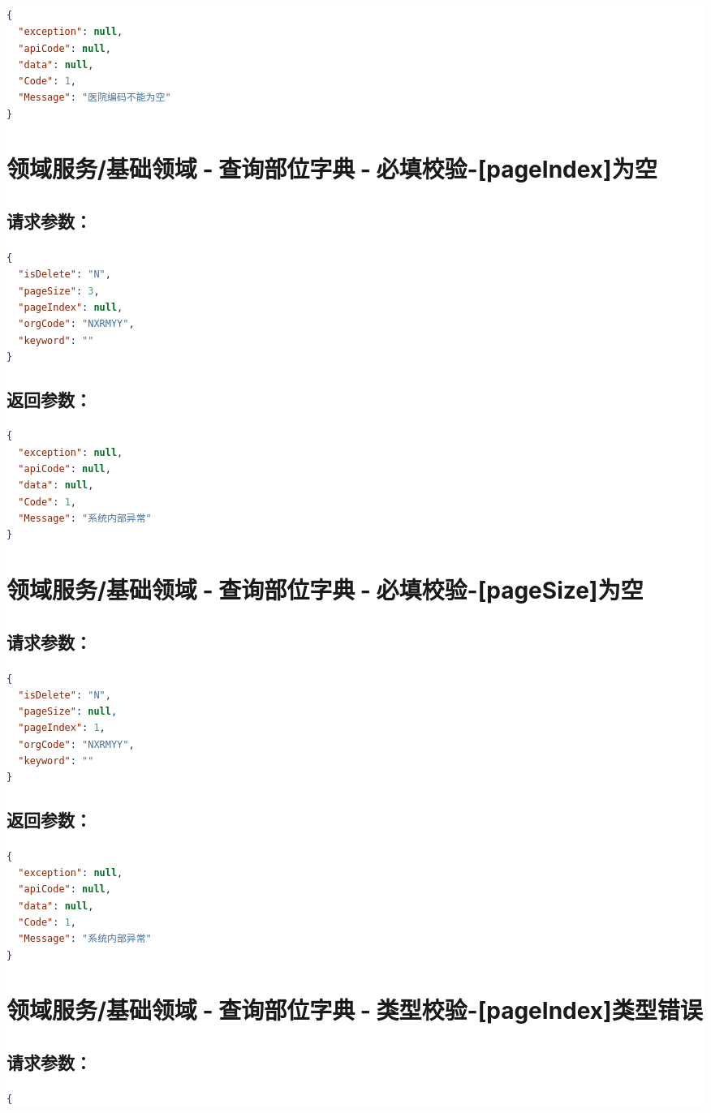 ``` json
{
  "exception": null,
  "apiCode": null,
  "data": null,
  "Code": 1,
  "Message": "医院编码不能为空"
}
```
# 领域服务/基础领域 - 查询部位字典 - 必填校验-[pageIndex]为空
## 请求参数：
``` json
{
  "isDelete": "N",
  "pageSize": 3,
  "pageIndex": null,
  "orgCode": "NXRMYY",
  "keyword": ""
}
```
## 返回参数：
``` json
{
  "exception": null,
  "apiCode": null,
  "data": null,
  "Code": 1,
  "Message": "系统内部异常"
}
```
# 领域服务/基础领域 - 查询部位字典 - 必填校验-[pageSize]为空
## 请求参数：
``` json
{
  "isDelete": "N",
  "pageSize": null,
  "pageIndex": 1,
  "orgCode": "NXRMYY",
  "keyword": ""
}
```
## 返回参数：
``` json
{
  "exception": null,
  "apiCode": null,
  "data": null,
  "Code": 1,
  "Message": "系统内部异常"
}
```
# 领域服务/基础领域 - 查询部位字典 - 类型校验-[pageIndex]类型错误
## 请求参数：
``` json
{
```
